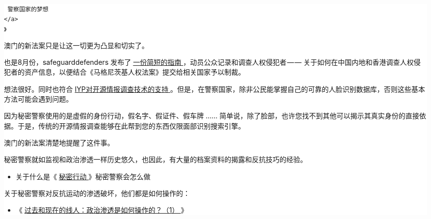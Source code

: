      警察国家的梦想
    </a>
    》
   </li>
  </ul>
  <p class="graf graf--p">
   澳门的新法案只是让这一切更为凸显和切实了。
  </p>
  <p class="graf graf--p">
   也是8月份，safeguarddefenders 发布了
   <a class="markup--anchor markup--p-anchor" data-href="https://safeguarddefenders.com/sites/default/files/pdf/Invest-CN.pdf" href="https://safeguarddefenders.com/sites/default/files/pdf/Invest-CN.pdf" rel="noopener noreferrer" target="_blank">
    一份简短的指南
   </a>
   ，动员公众记录和调查人权侵犯者 — — 关于如何在中国内地和香港调查人权侵犯者的资产信息，以便结合《马格尼茨基人权法案》提交给相关国家予以制裁。
  </p>
  <p class="graf graf--p">
   想法很好。同时也符合
   <a class="markup--anchor markup--p-anchor" data-href="https://www.iyouport.org/%e8%bf%99%e4%b8%8d%e6%98%af%e4%b8%80%e5%9c%ba%e7%ab%9e%e6%8a%80%e8%a1%a8%e6%bc%94%ef%bc%9a%e5%85%b3%e4%ba%8eiyp%e4%b8%ba%e4%bb%80%e4%b9%88%e8%a6%81%e9%87%87%e5%8f%96%e5%bc%80%e6%ba%90%e6%83%85/" href="https://www.iyouport.org/%e8%bf%99%e4%b8%8d%e6%98%af%e4%b8%80%e5%9c%ba%e7%ab%9e%e6%8a%80%e8%a1%a8%e6%bc%94%ef%bc%9a%e5%85%b3%e4%ba%8eiyp%e4%b8%ba%e4%bb%80%e4%b9%88%e8%a6%81%e9%87%87%e5%8f%96%e5%bc%80%e6%ba%90%e6%83%85/" rel="noopener noreferrer" target="_blank">
    IYP对开源情报调查技术的支持
   </a>
   。但是，在警察国家，除非公民能掌握自己的可靠的人脸识别数据库，否则这些基本方法可能会遇到问题。
  </p>
  <p class="graf graf--p">
   因为秘密警察使用的是虚假的身份行动，假名字、假证件、假车牌 …… 简单说，除了脸部，也许您找不到其他可以揭示其真实身份的直接依据。于是，传统的开源情报调查能够在此帮到您的东西仅限面部识别搜索引擎。
  </p>
  <p class="graf graf--p">
   澳门的新法案清楚地提醒了这件事。
  </p>
  <p class="graf graf--p">
   秘密警察就如监视和政治渗透一样历史悠久，也因此，有大量的档案资料的揭露和反抗技巧的经验。
  </p>
  <ul class="postList">
   <li class="graf graf--li">
    关于什么是《
    <a class="markup--anchor markup--li-anchor" data-href="https://www.iyouport.org/%e7%a7%98%e5%af%86%e8%a1%8c%e5%8a%a8/" href="https://www.iyouport.org/%e7%a7%98%e5%af%86%e8%a1%8c%e5%8a%a8/" rel="noopener noreferrer" target="_blank">
     秘密行动
    </a>
    》秘密警察会怎么做
   </li>
  </ul>
  <p class="graf graf--p">
   关于秘密警察对反抗运动的渗透破坏，他们都是如何操作的：
  </p>
  <ul class="postList">
   <li class="graf graf--li">
    《
    <a class="markup--anchor markup--li-anchor" data-href="https://www.iyouport.org/%e8%bf%87%e5%8e%bb%e5%92%8c%e7%8e%b0%e5%9c%a8%e7%9a%84%e7%ba%bf%e4%ba%ba%ef%bc%9a%e6%94%bf%e6%b2%bb%e6%b8%97%e9%80%8f%e6%98%af%e5%a6%82%e4%bd%95%e6%93%8d%e4%bd%9c%e7%9a%84%ef%bc%9f/" href="https://www.iyouport.org/%e8%bf%87%e5%8e%bb%e5%92%8c%e7%8e%b0%e5%9c%a8%e7%9a%84%e7%ba%bf%e4%ba%ba%ef%bc%9a%e6%94%bf%e6%b2%bb%e6%b8%97%e9%80%8f%e6%98%af%e5%a6%82%e4%bd%95%e6%93%8d%e4%bd%9c%e7%9a%84%ef%bc%9f/" rel="noopener noreferrer" target="_blank">
     过去和现在的线人：政治渗透是如何操作的？（1）
    </a>
    》
